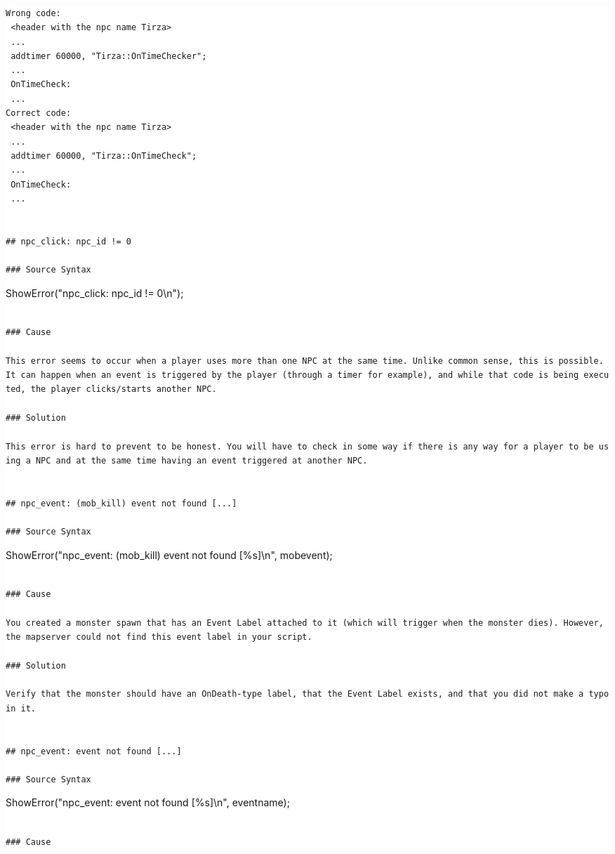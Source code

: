 ```
Wrong code:
 <header with the npc name Tirza>
 ...
 addtimer 60000, "Tirza::OnTimeChecker";
 ...
 OnTimeCheck:
 ...
Correct code:
 <header with the npc name Tirza>
 ...
 addtimer 60000, "Tirza::OnTimeCheck";
 ...
 OnTimeCheck:
 ...


## npc_click: npc_id != 0

### Source Syntax

```
ShowError("npc_click: npc_id != 0\n");
```

### Cause

This error seems to occur when a player uses more than one NPC at the same time. Unlike common sense, this is possible. It can happen when an event is triggered by the player (through a timer for example), and while that code is being executed, the player clicks/starts another NPC.

### Solution

This error is hard to prevent to be honest. You will have to check in some way if there is any way for a player to be using a NPC and at the same time having an event triggered at another NPC.


## npc_event: (mob_kill) event not found [...]

### Source Syntax

```
ShowError("npc_event: (mob_kill) event not found [%s]\n", mobevent);
```

### Cause

You created a monster spawn that has an Event Label attached to it (which will trigger when the monster dies). However, the mapserver could not find this event label in your script.

### Solution

Verify that the monster should have an OnDeath-type label, that the Event Label exists, and that you did not make a typo in it.


## npc_event: event not found [...]

### Source Syntax

```
ShowError("npc_event: event not found [%s]\n", eventname);
```

### Cause
```